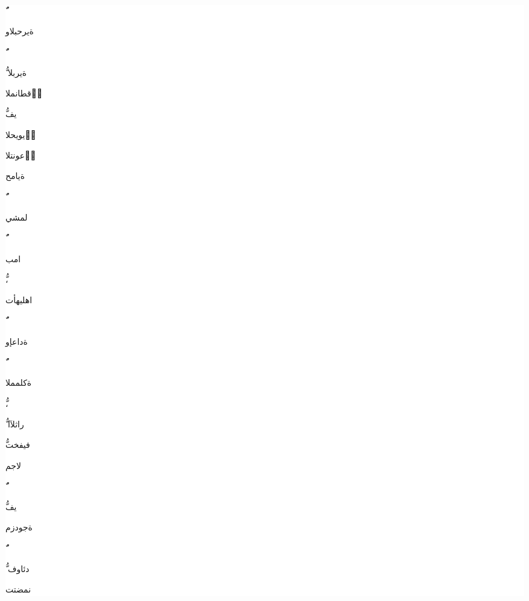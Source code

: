 ُّ

ةيرحبلاو

ُّ

ُّ
ةيربلا

قطانملا
ُّ

ُّيف

يويحلا
ُّ

عونتلا
ُّ

ةيامح

ُّ

لمشي

ُّ

امب

،ُّ

اهليهأت

ُّ

ةداعإو

ُّ

ةكلمملا

،ُّ

ُّ
راثلآا

ُّفيفخت

لاجم

ُّ

ُّيف

ةجودزم

ُّ

ُّ
دئاوف

نمضتت
